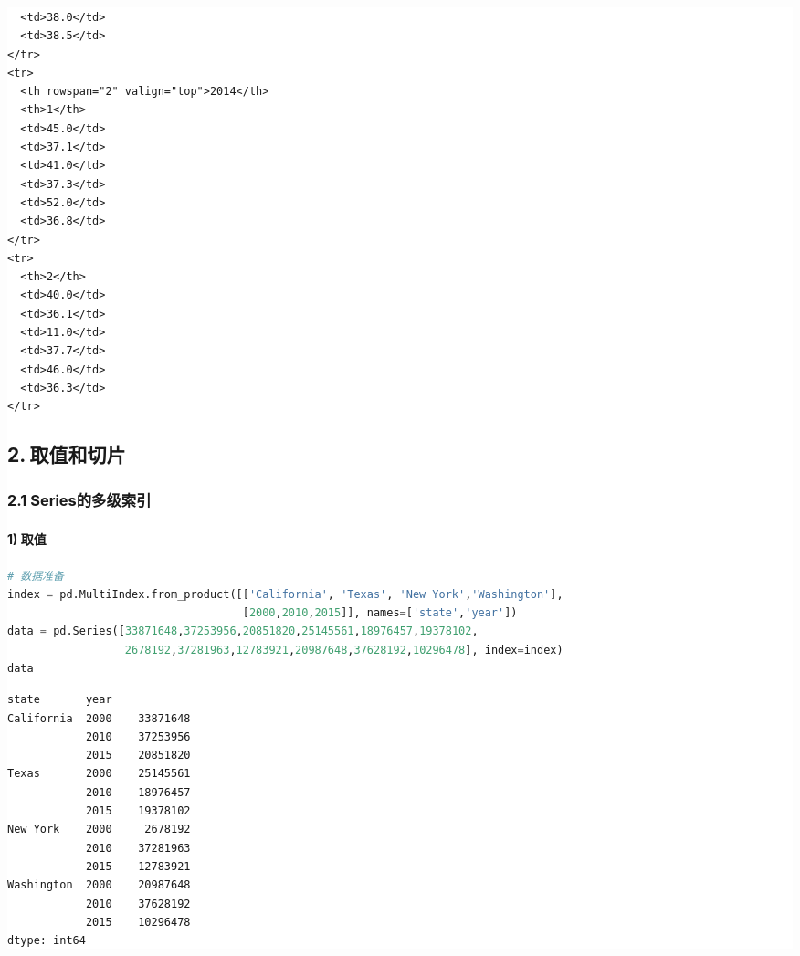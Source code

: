       <td>38.0</td>
      <td>38.5</td>
    </tr>
    <tr>
      <th rowspan="2" valign="top">2014</th>
      <th>1</th>
      <td>45.0</td>
      <td>37.1</td>
      <td>41.0</td>
      <td>37.3</td>
      <td>52.0</td>
      <td>36.8</td>
    </tr>
    <tr>
      <th>2</th>
      <td>40.0</td>
      <td>36.1</td>
      <td>11.0</td>
      <td>37.7</td>
      <td>46.0</td>
      <td>36.3</td>
    </tr>
  </tbody>
</table>
</div>

## 2. 取值和切片

### 2.1 Series的多级索引

#### 1) 取值

```python
# 数据准备
index = pd.MultiIndex.from_product([['California', 'Texas', 'New York','Washington'],
                                    [2000,2010,2015]], names=['state','year'])
data = pd.Series([33871648,37253956,20851820,25145561,18976457,19378102,
                  2678192,37281963,12783921,20987648,37628192,10296478], index=index)
data
```

    state       year
    California  2000    33871648
                2010    37253956
                2015    20851820
    Texas       2000    25145561
                2010    18976457
                2015    19378102
    New York    2000     2678192
                2010    37281963
                2015    12783921
    Washington  2000    20987648
                2010    37628192
                2015    10296478
    dtype: int64
